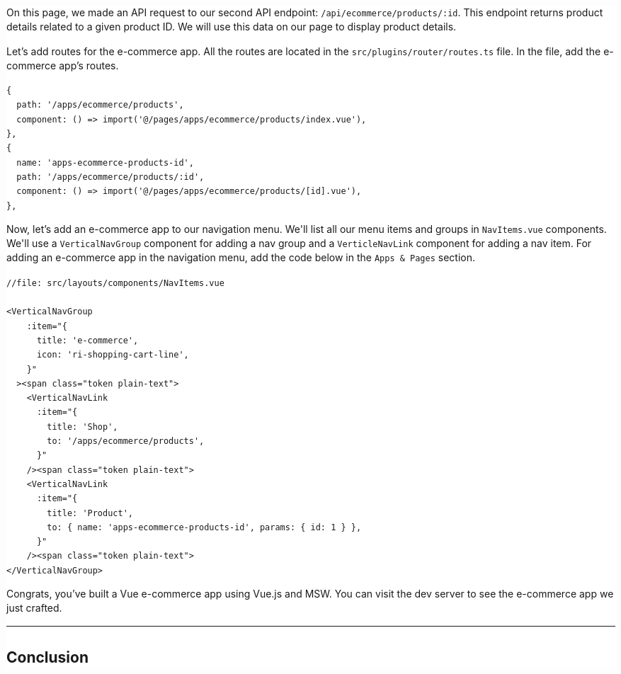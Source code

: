 On this page, we made an API request to our second API endpoint: `/api/ecommerce/products/:id`. This endpoint returns product details related to a given product ID. We will use this data on our page to display product details.

Let’s add routes for the e-commerce app. All the routes are located in the <FontIcon icon="fas fa-folder-open"/>`src/plugins/router/`<FontIcon icon="iconfont icon-typescript"/>`routes.ts` file. In the file, add the e-commerce app’s routes.

```tsx title="src/plugins/router/routes.ts"
{
  path: '/apps/ecommerce/products',
  component: () => import('@/pages/apps/ecommerce/products/index.vue'),
},
{
  name: 'apps-ecommerce-products-id',
  path: '/apps/ecommerce/products/:id',
  component: () => import('@/pages/apps/ecommerce/products/[id].vue'),
},
```

Now, let’s add an e-commerce app to our navigation menu. We'll list all our menu items and groups in `NavItems.vue` components. We'll use a `VerticalNavGroup` component for adding a nav group and a `VerticleNavLink` component for adding a nav item. For adding an e-commerce app in the navigation menu, add the code below in the `Apps & Pages` section.

```tsx
//file: src/layouts/components/NavItems.vue

<VerticalNavGroup
    :item="{
      title: 'e-commerce',
      icon: 'ri-shopping-cart-line',
    }"
  ><span class="token plain-text">
    <VerticalNavLink
      :item="{
        title: 'Shop',
        to: '/apps/ecommerce/products',
      }"
    /><span class="token plain-text">
    <VerticalNavLink
      :item="{
        title: 'Product',
        to: { name: 'apps-ecommerce-products-id', params: { id: 1 } },
      }"
    /><span class="token plain-text">
</VerticalNavGroup>
```

Congrats, you’ve built a Vue e-commerce app using Vue.js and MSW. You can visit the dev server to see the e-commerce app we just crafted.

---

## Conclusion
